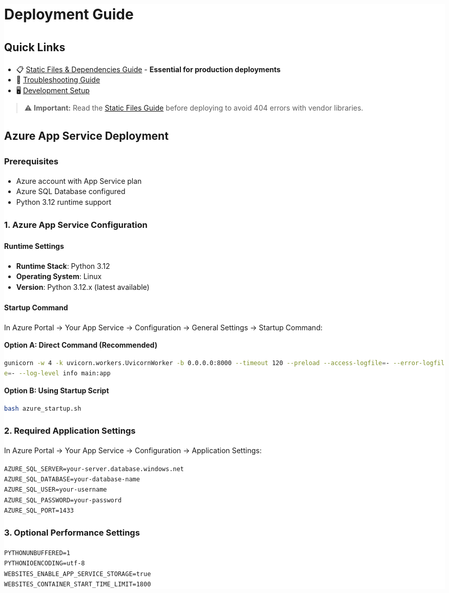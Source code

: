 # Deployment Guide

## Quick Links
- 📋 [Static Files & Dependencies Guide](STATIC_FILES_GUIDE.md) - **Essential for production deployments**
- 🔧 [Troubleshooting Guide](TROUBLESHOOTING.md)
- 🖥️ [Development Setup](DEVELOPMENT.md)

> ⚠️ **Important:** Read the [Static Files Guide](STATIC_FILES_GUIDE.md) before deploying to avoid 404 errors with vendor libraries.

## Azure App Service Deployment

### Prerequisites
- Azure account with App Service plan
- Azure SQL Database configured
- Python 3.12 runtime support

### 1. Azure App Service Configuration

#### Runtime Settings
- **Runtime Stack**: Python 3.12
- **Operating System**: Linux
- **Version**: Python 3.12.x (latest available)

#### Startup Command
In Azure Portal → Your App Service → Configuration → General Settings → Startup Command:

**Option A: Direct Command (Recommended)**
```bash
gunicorn -w 4 -k uvicorn.workers.UvicornWorker -b 0.0.0.0:8000 --timeout 120 --preload --access-logfile=- --error-logfile=- --log-level info main:app
```

**Option B: Using Startup Script**
```bash
bash azure_startup.sh
```

### 2. Required Application Settings
In Azure Portal → Your App Service → Configuration → Application Settings:

```
AZURE_SQL_SERVER=your-server.database.windows.net
AZURE_SQL_DATABASE=your-database-name
AZURE_SQL_USER=your-username
AZURE_SQL_PASSWORD=your-password
AZURE_SQL_PORT=1433
```

### 3. Optional Performance Settings
```
PYTHONUNBUFFERED=1
PYTHONIOENCODING=utf-8
WEBSITES_ENABLE_APP_SERVICE_STORAGE=true
WEBSITES_CONTAINER_START_TIME_LIMIT=1800
```
